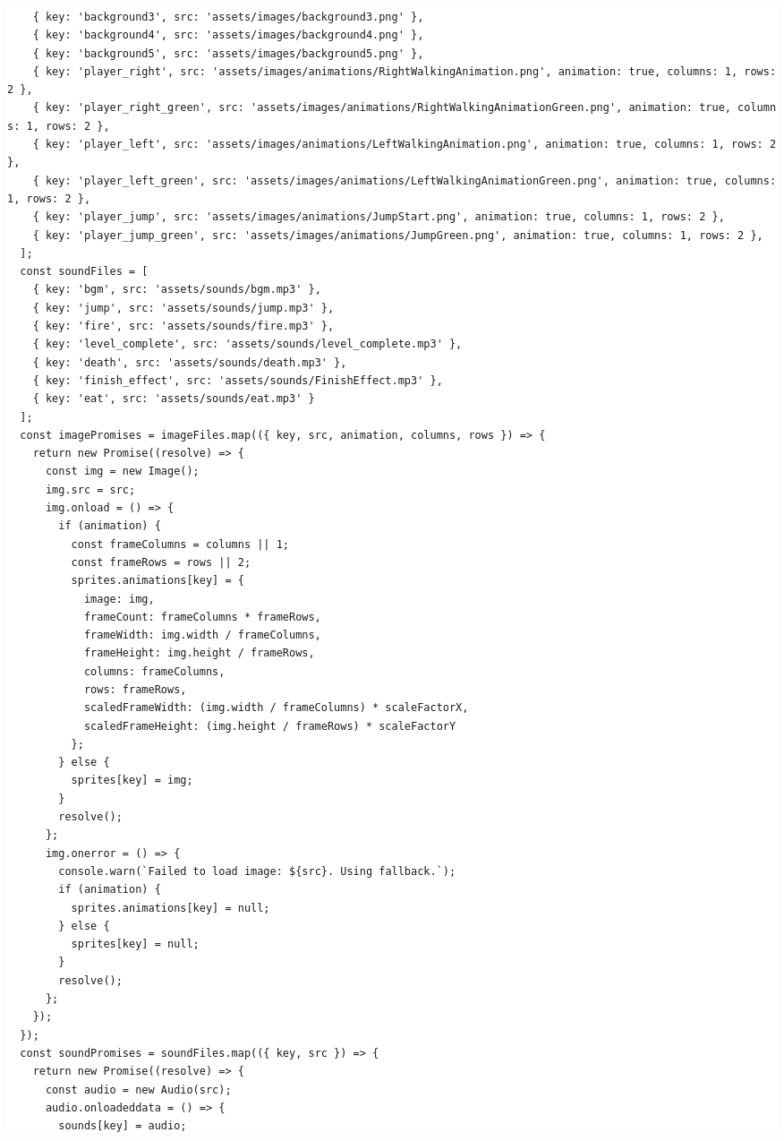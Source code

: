         { key: 'background3', src: 'assets/images/background3.png' },
        { key: 'background4', src: 'assets/images/background4.png' },
        { key: 'background5', src: 'assets/images/background5.png' },
        { key: 'player_right', src: 'assets/images/animations/RightWalkingAnimation.png', animation: true, columns: 1, rows: 2 },
        { key: 'player_right_green', src: 'assets/images/animations/RightWalkingAnimationGreen.png', animation: true, columns: 1, rows: 2 },
        { key: 'player_left', src: 'assets/images/animations/LeftWalkingAnimation.png', animation: true, columns: 1, rows: 2 },
        { key: 'player_left_green', src: 'assets/images/animations/LeftWalkingAnimationGreen.png', animation: true, columns: 1, rows: 2 },
        { key: 'player_jump', src: 'assets/images/animations/JumpStart.png', animation: true, columns: 1, rows: 2 },
        { key: 'player_jump_green', src: 'assets/images/animations/JumpGreen.png', animation: true, columns: 1, rows: 2 },
      ];
      const soundFiles = [
        { key: 'bgm', src: 'assets/sounds/bgm.mp3' },
        { key: 'jump', src: 'assets/sounds/jump.mp3' },
        { key: 'fire', src: 'assets/sounds/fire.mp3' },
        { key: 'level_complete', src: 'assets/sounds/level_complete.mp3' },
        { key: 'death', src: 'assets/sounds/death.mp3' },
        { key: 'finish_effect', src: 'assets/sounds/FinishEffect.mp3' },
        { key: 'eat', src: 'assets/sounds/eat.mp3' }
      ];
      const imagePromises = imageFiles.map(({ key, src, animation, columns, rows }) => {
        return new Promise((resolve) => {
          const img = new Image();
          img.src = src;
          img.onload = () => {
            if (animation) {
              const frameColumns = columns || 1;
              const frameRows = rows || 2;
              sprites.animations[key] = {
                image: img,
                frameCount: frameColumns * frameRows,
                frameWidth: img.width / frameColumns,
                frameHeight: img.height / frameRows,
                columns: frameColumns,
                rows: frameRows,
                scaledFrameWidth: (img.width / frameColumns) * scaleFactorX,
                scaledFrameHeight: (img.height / frameRows) * scaleFactorY
              };
            } else {
              sprites[key] = img;
            }
            resolve();
          };
          img.onerror = () => {
            console.warn(`Failed to load image: ${src}. Using fallback.`);
            if (animation) {
              sprites.animations[key] = null;
            } else {
              sprites[key] = null;
            }
            resolve();
          };
        });
      });
      const soundPromises = soundFiles.map(({ key, src }) => {
        return new Promise((resolve) => {
          const audio = new Audio(src);
          audio.onloadeddata = () => {
            sounds[key] = audio;